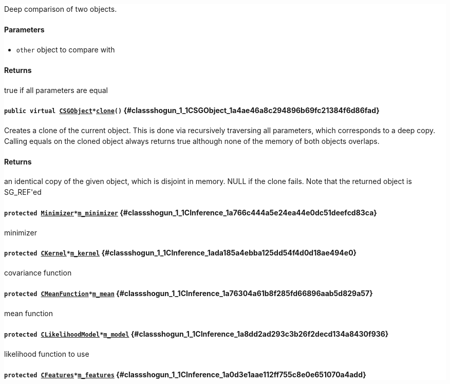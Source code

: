 Deep comparison of two objects.

#### Parameters
* `other` object to compare with 

#### Returns
true if all parameters are equal

#### `public virtual `[`CSGObject`](#classshogun_1_1CSGObject)` * `[`clone`](#classshogun_1_1CSGObject_1a4ae46a8c294896b69fc21384f6d86fad)`()` {#classshogun_1_1CSGObject_1a4ae46a8c294896b69fc21384f6d86fad}

Creates a clone of the current object. This is done via recursively traversing all parameters, which corresponds to a deep copy. Calling equals on the cloned object always returns true although none of the memory of both objects overlaps.

#### Returns
an identical copy of the given object, which is disjoint in memory. NULL if the clone fails. Note that the returned object is SG_REF'ed

#### `protected `[`Minimizer`](#classshogun_1_1Minimizer)` * `[`m_minimizer`](#classshogun_1_1CInference_1a766c444a5e24ea44e0dc51deefcd83ca) {#classshogun_1_1CInference_1a766c444a5e24ea44e0dc51deefcd83ca}

minimizer

#### `protected `[`CKernel`](#classshogun_1_1CKernel)` * `[`m_kernel`](#classshogun_1_1CInference_1ada185a4ebba125dd54f4d0d18ae494e0) {#classshogun_1_1CInference_1ada185a4ebba125dd54f4d0d18ae494e0}

covariance function

#### `protected `[`CMeanFunction`](#classshogun_1_1CMeanFunction)` * `[`m_mean`](#classshogun_1_1CInference_1a76304a61b8f285fd66896aab5d829a57) {#classshogun_1_1CInference_1a76304a61b8f285fd66896aab5d829a57}

mean function

#### `protected `[`CLikelihoodModel`](#classshogun_1_1CLikelihoodModel)` * `[`m_model`](#classshogun_1_1CInference_1a8dd2ad293c3b26f2decd134a8430f936) {#classshogun_1_1CInference_1a8dd2ad293c3b26f2decd134a8430f936}

likelihood function to use

#### `protected `[`CFeatures`](#classshogun_1_1CFeatures)` * `[`m_features`](#classshogun_1_1CInference_1a0d3e1aae112ff755c8e0e651070a4add) {#classshogun_1_1CInference_1a0d3e1aae112ff755c8e0e651070a4add}
